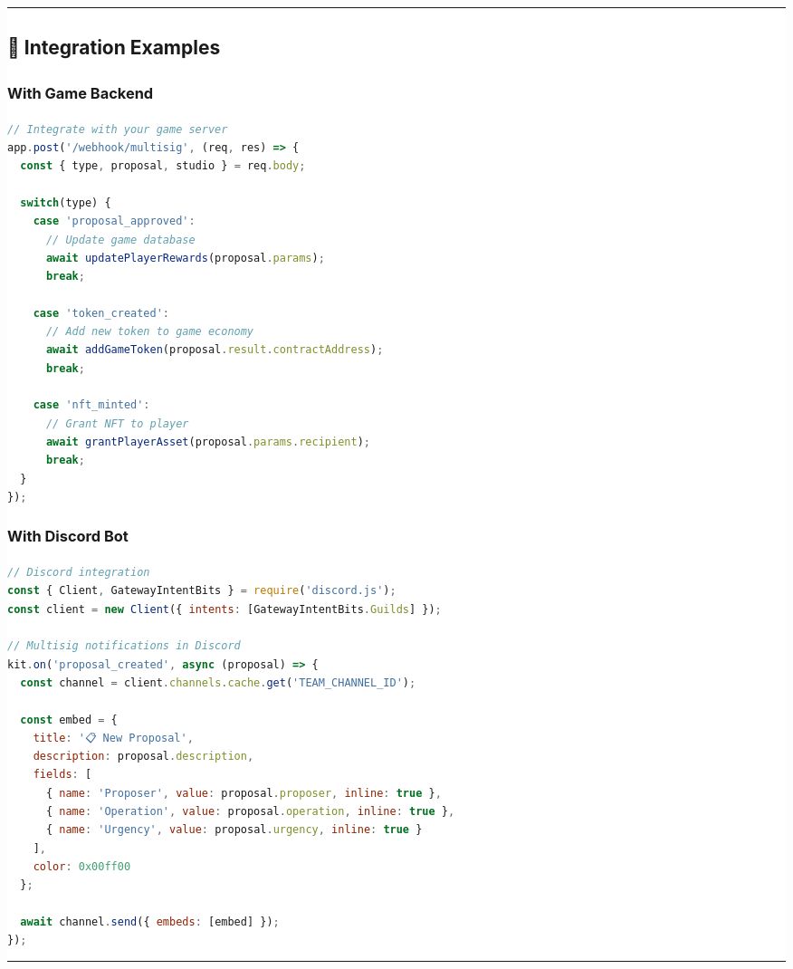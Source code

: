 
---

## 🔄 **Integration Examples**

### **With Game Backend**
```javascript
// Integrate with your game server
app.post('/webhook/multisig', (req, res) => {
  const { type, proposal, studio } = req.body;
  
  switch(type) {
    case 'proposal_approved':
      // Update game database
      await updatePlayerRewards(proposal.params);
      break;
      
    case 'token_created':
      // Add new token to game economy
      await addGameToken(proposal.result.contractAddress);
      break;
      
    case 'nft_minted':
      // Grant NFT to player
      await grantPlayerAsset(proposal.params.recipient);
      break;
  }
});
```

### **With Discord Bot**
```javascript
// Discord integration
const { Client, GatewayIntentBits } = require('discord.js');
const client = new Client({ intents: [GatewayIntentBits.Guilds] });

// Multisig notifications in Discord
kit.on('proposal_created', async (proposal) => {
  const channel = client.channels.cache.get('TEAM_CHANNEL_ID');
  
  const embed = {
    title: '📋 New Proposal',
    description: proposal.description,
    fields: [
      { name: 'Proposer', value: proposal.proposer, inline: true },
      { name: 'Operation', value: proposal.operation, inline: true },
      { name: 'Urgency', value: proposal.urgency, inline: true }
    ],
    color: 0x00ff00
  };
  
  await channel.send({ embeds: [embed] });
});
```

---